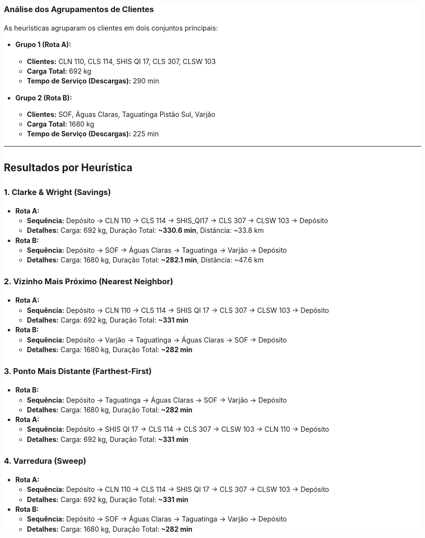 ### Análise dos Agrupamentos de Clientes
As heurísticas agruparam os clientes em dois conjuntos principais:

- **Grupo 1 (Rota A):**
  - **Clientes:** CLN 110, CLS 114, SHIS QI 17, CLS 307, CLSW 103
  - **Carga Total:** 692 kg
  - **Tempo de Serviço (Descargas):** 290 min

- **Grupo 2 (Rota B):**
  - **Clientes:** SOF, Águas Claras, Taguatinga Pistão Sul, Varjão
  - **Carga Total:** 1680 kg
  - **Tempo de Serviço (Descargas):** 225 min

---
## Resultados por Heurística

### 1. Clarke & Wright (Savings)
- **Rota A:**
  - **Sequência:** Depósito → CLN 110 → CLS 114 → SHIS_QI17 → CLS 307 → CLSW 103 → Depósito
  - **Detalhes:** Carga: 692 kg, Duração Total: **~330.6 min**, Distância: ~33.8 km
- **Rota B:**
  - **Sequência:** Depósito → SOF → Águas Claras → Taguatinga → Varjão → Depósito
  - **Detalhes:** Carga: 1680 kg, Duração Total: **~282.1 min**, Distância: ~47.6 km

### 2. Vizinho Mais Próximo (Nearest Neighbor)
- **Rota A:**
  - **Sequência:** Depósito → CLN 110 → CLS 114 → SHIS QI 17 → CLS 307 → CLSW 103 → Depósito
  - **Detalhes:** Carga: 692 kg, Duração Total: **~331 min**
- **Rota B:**
  - **Sequência:** Depósito → Varjão → Taguatinga → Águas Claras → SOF → Depósito
  - **Detalhes:** Carga: 1680 kg, Duração Total: **~282 min**

### 3. Ponto Mais Distante (Farthest-First)
- **Rota B:**
  - **Sequência:** Depósito → Taguatinga → Águas Claras → SOF → Varjão → Depósito
  - **Detalhes:** Carga: 1680 kg, Duração Total: **~282 min**
- **Rota A:**
  - **Sequência:** Depósito → SHIS QI 17 → CLS 114 → CLS 307 → CLSW 103 → CLN 110 → Depósito
  - **Detalhes:** Carga: 692 kg, Duração Total: **~331 min**

### 4. Varredura (Sweep)
- **Rota A:**
  - **Sequência:** Depósito → CLN 110 → CLS 114 → SHIS QI 17 → CLS 307 → CLSW 103 → Depósito
  - **Detalhes:** Carga: 692 kg, Duração Total: **~331 min**
- **Rota B:**
  - **Sequência:** Depósito → SOF → Águas Claras → Taguatinga → Varjão → Depósito
  - **Detalhes:** Carga: 1680 kg, Duração Total: **~282 min**